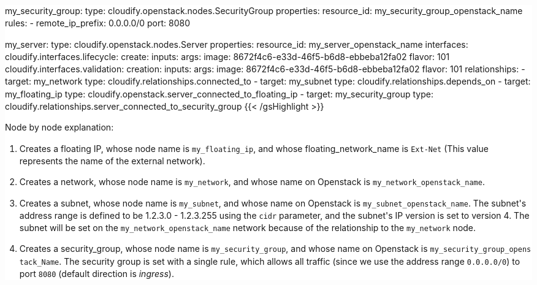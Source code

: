 
my_security_group:
  type: cloudify.openstack.nodes.SecurityGroup
  properties:
    resource_id: my_security_group_openstack_name
    rules:
      - remote_ip_prefix: 0.0.0.0/0
        port: 8080


my_server:
  type: cloudify.openstack.nodes.Server
  properties:
    resource_id: my_server_openstack_name
  interfaces:
    cloudify.interfaces.lifecycle:
      create:
        inputs:
          args:
            image: 8672f4c6-e33d-46f5-b6d8-ebbeba12fa02
            flavor: 101
    cloudify.interfaces.validation:
      creation:
        inputs:
          args:
            image: 8672f4c6-e33d-46f5-b6d8-ebbeba12fa02
            flavor: 101
  relationships:
    - target: my_network
      type: cloudify.relationships.connected_to
    - target: my_subnet
      type: cloudify.relationships.depends_on
    - target: my_floating_ip
      type: cloudify.openstack.server_connected_to_floating_ip
    - target: my_security_group
      type: cloudify.relationships.server_connected_to_security_group
{{< /gsHighlight >}}

Node by node explanation:

1. Creates a floating IP, whose node name is `my_floating_ip`, and whose floating_network_name is `Ext-Net` (This value represents the name of the external network).

2. Creates a network, whose node name is `my_network`, and whose name on Openstack is `my_network_openstack_name`.

3. Creates a subnet, whose node name is `my_subnet`, and whose name on Openstack is `my_subnet_openstack_name`. The subnet's address range is defined to be 1.2.3.0 - 1.2.3.255 using the `cidr` parameter, and the subnet's IP version is set to version 4. The subnet will be set on the `my_network_openstack_name` network because of the relationship to the `my_network` node.

4. Creates a security_group, whose node name is `my_security_group`, and whose name on Openstack is `my_security_group_openstack_Name`. The security group is set with a single rule, which allows all traffic (since we use the address range `0.0.0.0/0`) to port `8080` (default direction is *ingress*).
